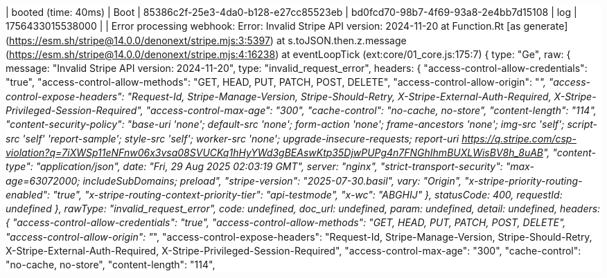 | booted (time: 40ms)                                                                                                                                                                                                                                                                                                                                                                                                                                                                                                                                                                                                                                                                                                                                                                                                                                                                                                                                                                                                                                                                                                                                                                                                                                                                                                                                                                                                                                                                                                                                                                                                                                                                                                                                                                                                                                                                                                                                                                                                                                                                                                                                                                                                                                                                                                                                                                                                                                                                                                                                                                                                                                                                                                                                                                                                                                                                                                                                                                                                                                                                                                                                                                                                                                                                                                                                                          | Boot              | 85386c2f-25e3-4da0-b128-e27cc85523eb | bd0fcd70-98b7-4f69-93a8-2e4bb7d15108 | log   | 1756433015538000 |
| Error processing webhook: Error: Invalid Stripe API version: 2024-11-20
    at Function.Rt [as generate] (https://esm.sh/stripe@14.0.0/denonext/stripe.mjs:3:5397)
    at s.toJSON.then.z.message (https://esm.sh/stripe@14.0.0/denonext/stripe.mjs:4:16238)
    at eventLoopTick (ext:core/01_core.js:175:7) {
  type: "Ge",
  raw: {
    message: "Invalid Stripe API version: 2024-11-20",
    type: "invalid_request_error",
    headers: {
      "access-control-allow-credentials": "true",
      "access-control-allow-methods": "GET, HEAD, PUT, PATCH, POST, DELETE",
      "access-control-allow-origin": "*",
      "access-control-expose-headers": "Request-Id, Stripe-Manage-Version, Stripe-Should-Retry, X-Stripe-External-Auth-Required, X-Stripe-Privileged-Session-Required",
      "access-control-max-age": "300",
      "cache-control": "no-cache, no-store",
      "content-length": "114",
      "content-security-policy": "base-uri 'none'; default-src 'none'; form-action 'none'; frame-ancestors 'none'; img-src 'self'; script-src 'self' 'report-sample'; style-src 'self'; worker-src 'none'; upgrade-insecure-requests; report-uri https://q.stripe.com/csp-violation?q=7iXWSp11eNFnw06x3vsa08SVUCKq1hHyYWd3gBEAswKtp35DjwPUPg4n7FNGhIhmBUXLWisBV8h_8uAB",
      "content-type": "application/json",
      date: "Fri, 29 Aug 2025 02:03:19 GMT",
      server: "nginx",
      "strict-transport-security": "max-age=63072000; includeSubDomains; preload",
      "stripe-version": "2025-07-30.basil",
      vary: "Origin",
      "x-stripe-priority-routing-enabled": "true",
      "x-stripe-routing-context-priority-tier": "api-testmode",
      "x-wc": "ABGHIJ"
    },
    statusCode: 400,
    requestId: undefined
  },
  rawType: "invalid_request_error",
  code: undefined,
  doc_url: undefined,
  param: undefined,
  detail: undefined,
  headers: {
    "access-control-allow-credentials": "true",
    "access-control-allow-methods": "GET, HEAD, PUT, PATCH, POST, DELETE",
    "access-control-allow-origin": "*",
    "access-control-expose-headers": "Request-Id, Stripe-Manage-Version, Stripe-Should-Retry, X-Stripe-External-Auth-Required, X-Stripe-Privileged-Session-Required",
    "access-control-max-age": "300",
    "cache-control": "no-cache, no-store",
    "content-length": "114",